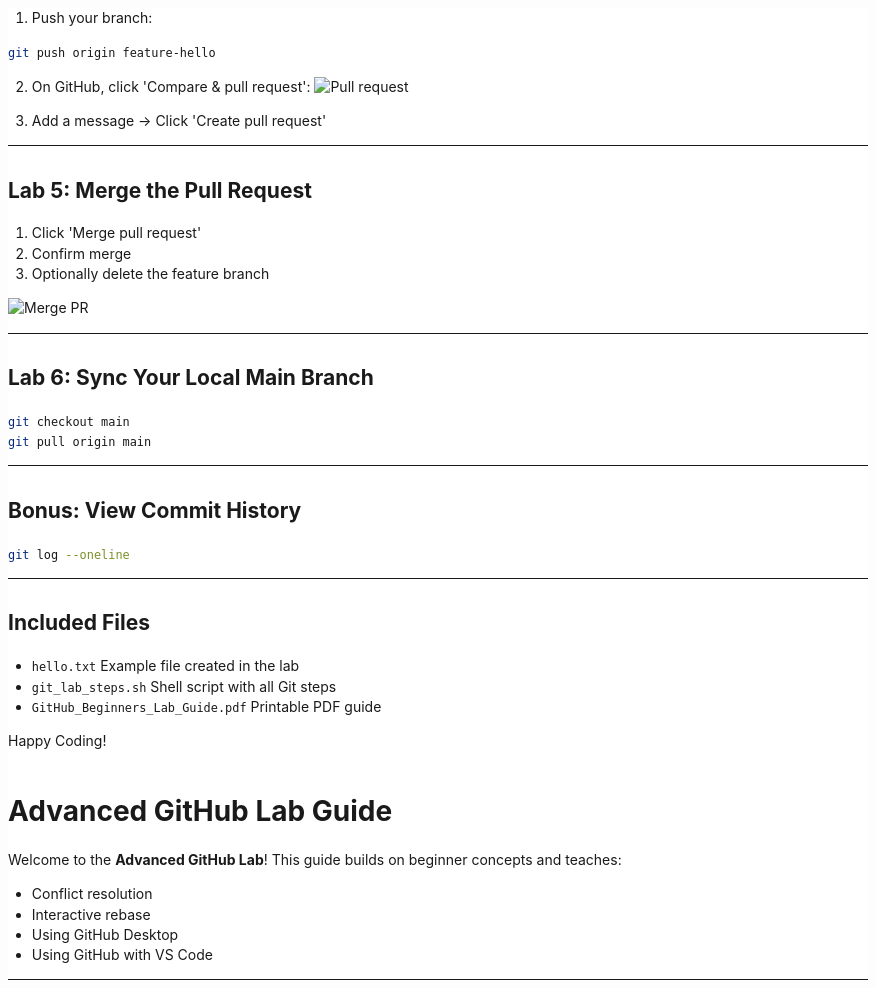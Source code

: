 1. Push your branch:
```bash
git push origin feature-hello
```

2. On GitHub, click 'Compare & pull request':
![Pull request](https://docs.github.com/assets/images/help/pull_requests/pull-request-start-review-button.png)

3. Add a message -> Click 'Create pull request'

---

##  Lab 5: Merge the Pull Request

1. Click 'Merge pull request'
2. Confirm merge
3. Optionally delete the feature branch

![Merge PR](https://docs.github.com/assets/images/help/pull_requests/merge-pull-request-button.png)

---

##  Lab 6: Sync Your Local Main Branch

```bash
git checkout main
git pull origin main
```

---

##  Bonus: View Commit History

```bash
git log --oneline
```

---

## Included Files

- `hello.txt`  Example file created in the lab  
- `git_lab_steps.sh`  Shell script with all Git steps  
- `GitHub_Beginners_Lab_Guide.pdf`  Printable PDF guide  

Happy Coding!


# Advanced GitHub Lab Guide

Welcome to the **Advanced GitHub Lab**! This guide builds on beginner concepts and teaches:

- Conflict resolution
- Interactive rebase
- Using GitHub Desktop
- Using GitHub with VS Code

---